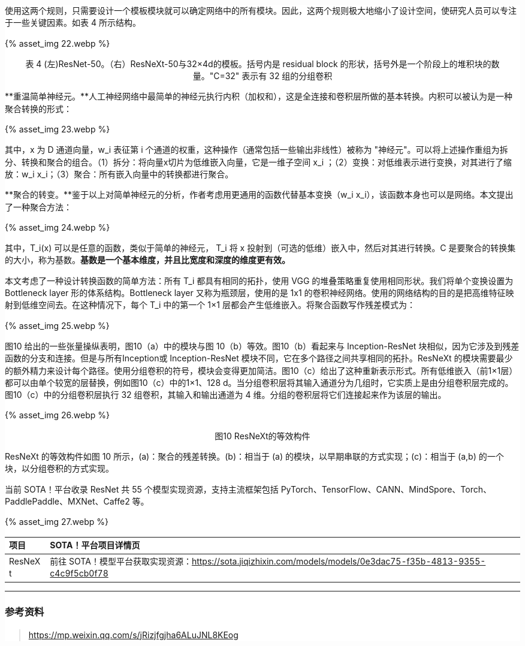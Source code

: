使用这两个规则，只需要设计一个模板模块就可以确定网络中的所有模块。因此，这两个规则极大地缩小了设计空间，使研究人员可以专注于一些关键因素。如表 4 所示结构。

{% asset_img 22.webp %}
<div align='center'>表 4 (左)ResNet-50。（右）ResNeXt-50与32×4d的模板。括号内是 residual block  的形状，括号外是一个阶段上的堆积块的数量。"C=32" 表示有 32 组的分组卷积</div>

**重温简单神经元。**人工神经网络中最简单的神经元执行内积（加权和），这是全连接和卷积层所做的基本转换。内积可以被认为是一种聚合转换的形式：

{% asset_img 23.webp %}

其中，x 为 D 通道向量，w_i 表征第 i 个通道的权重，这种操作（通常包括一些输出非线性）被称为 "神经元"。可以将上述操作重组为拆分、转换和聚合的组合。（1）拆分：将向量x切片为低维嵌入向量，它是一维子空间 x_i ；（2）变换：对低维表示进行变换，对其进行了缩放：w_i x_i；（3）聚合：所有嵌入向量中的转换都进行聚合。

**聚合的转变。**鉴于以上对简单神经元的分析，作者考虑用更通用的函数代替基本变换（w_i x_i），该函数本身也可以是网络。本文提出了一种聚合方法：

{% asset_img 24.webp %}

其中，T_i(x) 可以是任意的函数，类似于简单的神经元， T_i 将 x 投射到（可选的低维）嵌入中，然后对其进行转换。C 是要聚合的转换集的大小，称为基数。**基数是一个基本维度，并且比宽度和深度的维度更有效。**

本文考虑了一种设计转换函数的简单方法：所有 T_i 都具有相同的拓扑，使用 VGG 的堆叠策略重复使用相同形状。我们将单个变换设置为 Bottleneck layer 形的体系结构。Bottleneck layer 又称为瓶颈层，使用的是 1x1 的卷积神经网络。使用的网络结构的目的是把高维特征映射到低维空间去。在这种情况下，每个 T_i 中的第一个 1×1 层都会产生低维嵌入。将聚合函数写作残差模式为：

{% asset_img 25.webp %}

图10 给出的一些张量操纵表明，图10（a）中的模块与图 10（b）等效。图10（b）看起来与 Inception-ResNet 块相似，因为它涉及到残差函数的分支和连接。但是与所有Inception或 Inception-ResNet 模块不同，它在多个路径之间共享相同的拓扑。ResNeXt 的模块需要最少的额外精力来设计每个路径。使用分组卷积的符号，模块会变得更加简洁。图10（c）给出了这种重新表示形式。所有低维嵌入（前1×1层）都可以由单个较宽的层替换，例如图10（c）中的1×1、128 d。当分组卷积层将其输入通道分为几组时，它实质上是由分组卷积层完成的。图10（c）中的分组卷积层执行 32 组卷积，其输入和输出通道为 4 维。分组的卷积层将它们连接起来作为该层的输出。

{% asset_img 26.webp %}
<div align='center'>图10 ResNeXt的等效构件</div>

ResNeXt 的等效构件如图 10 所示，(a)：聚合的残差转换。(b)：相当于 (a) 的模块，以早期串联的方式实现；(c)：相当于 (a,b) 的一个块，以分组卷积的方式实现。

当前 SOTA！平台收录 ResNet 共 55 个模型实现资源，支持主流框架包括 PyTorch、TensorFlow、CANN、MindSpore、Torch、PaddlePaddle、MXNet、Caffe2 等。

{% asset_img 27.webp %}

| 项目 | SOTA！平台项目详情页 |
| :-- | :------------------ |
| ResNeXt | 前往 SOTA！模型平台获取实现资源：https://sota.jiqizhixin.com/models/models/0e3dac75-f35b-4813-9355-c4c9f5cb0f78 |

***

### 参考资料

> <https://mp.weixin.qq.com/s/jRizjfgjha6ALuJNL8KEog>
